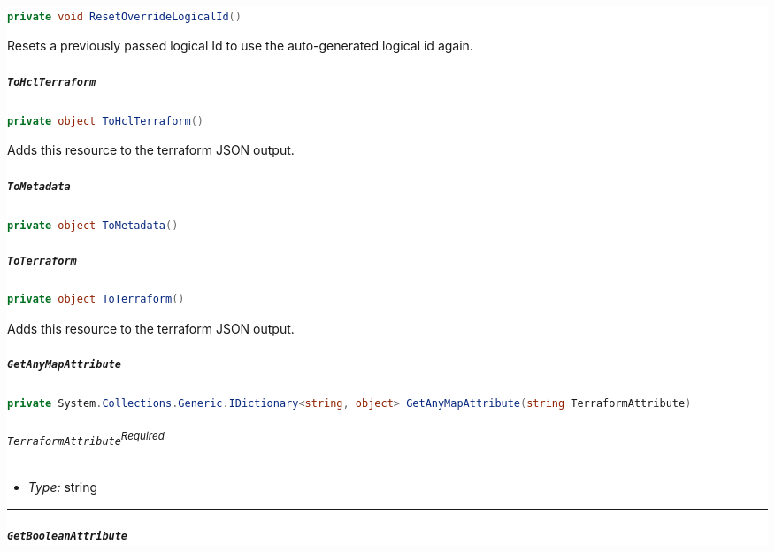 ```csharp
private void ResetOverrideLogicalId()
```

Resets a previously passed logical Id to use the auto-generated logical id again.

##### `ToHclTerraform` <a name="ToHclTerraform" id="@cdktf/provider-mongodbatlas.dataMongodbatlasStreamAccountDetails.DataMongodbatlasStreamAccountDetails.toHclTerraform"></a>

```csharp
private object ToHclTerraform()
```

Adds this resource to the terraform JSON output.

##### `ToMetadata` <a name="ToMetadata" id="@cdktf/provider-mongodbatlas.dataMongodbatlasStreamAccountDetails.DataMongodbatlasStreamAccountDetails.toMetadata"></a>

```csharp
private object ToMetadata()
```

##### `ToTerraform` <a name="ToTerraform" id="@cdktf/provider-mongodbatlas.dataMongodbatlasStreamAccountDetails.DataMongodbatlasStreamAccountDetails.toTerraform"></a>

```csharp
private object ToTerraform()
```

Adds this resource to the terraform JSON output.

##### `GetAnyMapAttribute` <a name="GetAnyMapAttribute" id="@cdktf/provider-mongodbatlas.dataMongodbatlasStreamAccountDetails.DataMongodbatlasStreamAccountDetails.getAnyMapAttribute"></a>

```csharp
private System.Collections.Generic.IDictionary<string, object> GetAnyMapAttribute(string TerraformAttribute)
```

###### `TerraformAttribute`<sup>Required</sup> <a name="TerraformAttribute" id="@cdktf/provider-mongodbatlas.dataMongodbatlasStreamAccountDetails.DataMongodbatlasStreamAccountDetails.getAnyMapAttribute.parameter.terraformAttribute"></a>

- *Type:* string

---

##### `GetBooleanAttribute` <a name="GetBooleanAttribute" id="@cdktf/provider-mongodbatlas.dataMongodbatlasStreamAccountDetails.DataMongodbatlasStreamAccountDetails.getBooleanAttribute"></a>
